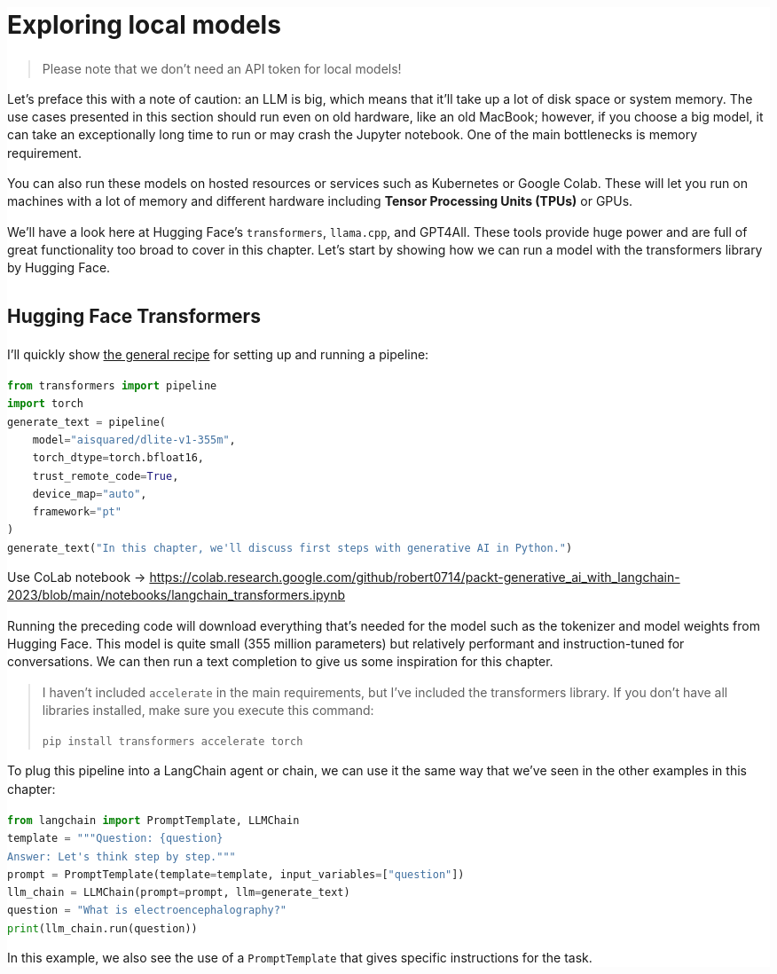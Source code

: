 # Exploring local models
> Please note that we don’t need an API token for local models!

Let’s preface this with a note of caution: an LLM is big, which means that it’ll take up a lot of disk space or system memory. The use cases presented in this section should run even on old hardware, like an old MacBook; however, if you choose a big model, it can take an exceptionally long time to run or may crash the Jupyter notebook. One of the main bottlenecks is memory requirement. 

You can also run these models on hosted resources or services such as Kubernetes or Google Colab. These will let you run on machines with a lot of memory and different hardware including **Tensor Processing Units (TPUs)** or GPUs.

We’ll have a look here at Hugging Face’s `transformers`, `llama.cpp`, and GPT4All. These tools provide huge power and are full of great functionality too broad to cover in this chapter. Let’s start by showing how we can run a model with the transformers library by Hugging Face.

## Hugging Face Transformers
I’ll quickly show [the general recipe](./notebooks/langchain_transformers.ipynb) for setting up and running a pipeline:
```python
from transformers import pipeline
import torch
generate_text = pipeline(
    model="aisquared/dlite-v1-355m",
    torch_dtype=torch.bfloat16,
    trust_remote_code=True,
    device_map="auto",
    framework="pt"
)
generate_text("In this chapter, we'll discuss first steps with generative AI in Python.")
```
Use CoLab notebook -> https://colab.research.google.com/github/robert0714/packt-generative_ai_with_langchain-2023/blob/main/notebooks/langchain_transformers.ipynb

Running the preceding code will download everything that’s needed for the model such as the tokenizer and model weights from Hugging Face. This model is quite small (355 million parameters) but relatively performant and instruction-tuned for conversations. We can then run a text completion to give us some inspiration for this chapter.
> I haven’t included `accelerate` in the main requirements, but I’ve included the transformers library. If you don’t have all libraries installed, make sure you execute this command:
> ```bash
> pip install transformers accelerate torch
> ```
To plug this pipeline into a LangChain agent or chain, we can use it the same way that we’ve seen in the other examples in this chapter:
```python
from langchain import PromptTemplate, LLMChain
template = """Question: {question}
Answer: Let's think step by step."""
prompt = PromptTemplate(template=template, input_variables=["question"])
llm_chain = LLMChain(prompt=prompt, llm=generate_text)
question = "What is electroencephalography?"
print(llm_chain.run(question))
```
In this example, we also see the use of a `PromptTemplate` that gives specific instructions for the task.
